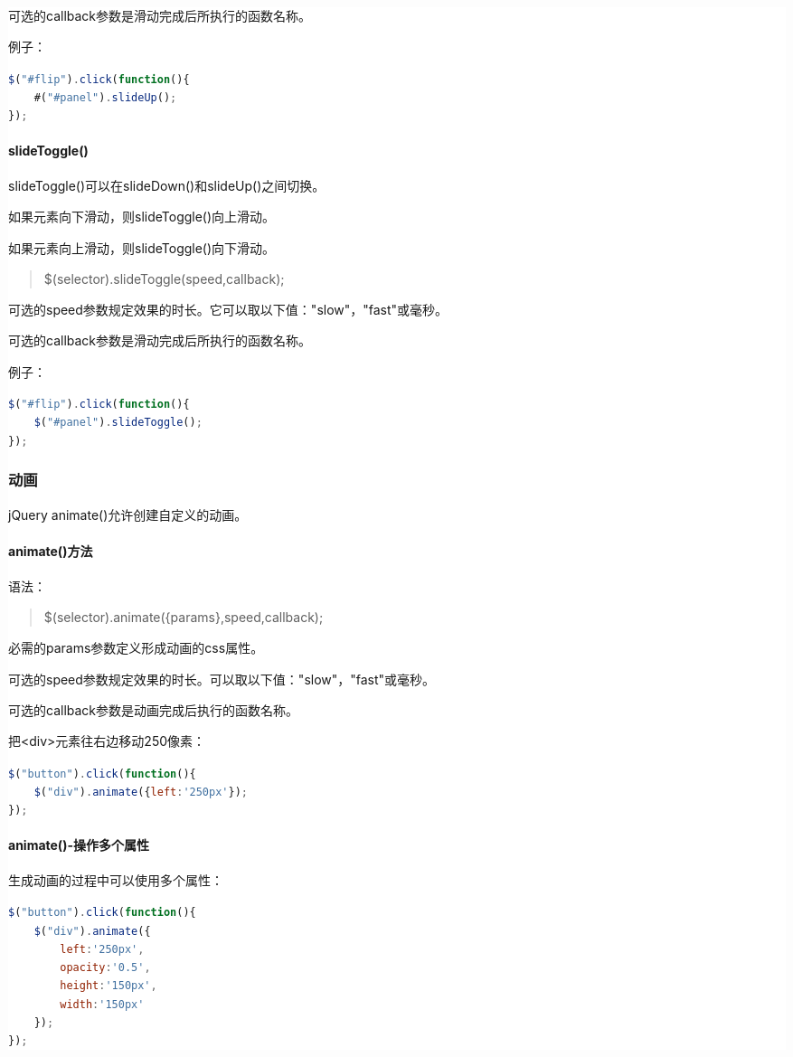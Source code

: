 可选的callback参数是滑动完成后所执行的函数名称。

例子：

```js
$("#flip").click(function(){
    #("#panel").slideUp();
});
```

#### slideToggle()

slideToggle()可以在slideDown()和slideUp()之间切换。

如果元素向下滑动，则slideToggle()向上滑动。

如果元素向上滑动，则slideToggle()向下滑动。

>$(selector).slideToggle(speed,callback);

可选的speed参数规定效果的时长。它可以取以下值："slow"，"fast"或毫秒。

可选的callback参数是滑动完成后所执行的函数名称。

例子：

```js
$("#flip").click(function(){
    $("#panel").slideToggle();
});
```

### 动画

jQuery animate()允许创建自定义的动画。

#### animate()方法

语法：

>$(selector).animate({params},speed,callback);

必需的params参数定义形成动画的css属性。

可选的speed参数规定效果的时长。可以取以下值："slow"，"fast"或毫秒。

可选的callback参数是动画完成后执行的函数名称。

把<div\>元素往右边移动250像素：

```js
$("button").click(function(){
    $("div").animate({left:'250px'});
});
```

#### animate()-操作多个属性

生成动画的过程中可以使用多个属性：

```js
$("button").click(function(){
    $("div").animate({
        left:'250px',
        opacity:'0.5',
        height:'150px',
        width:'150px'
    });
});
```
